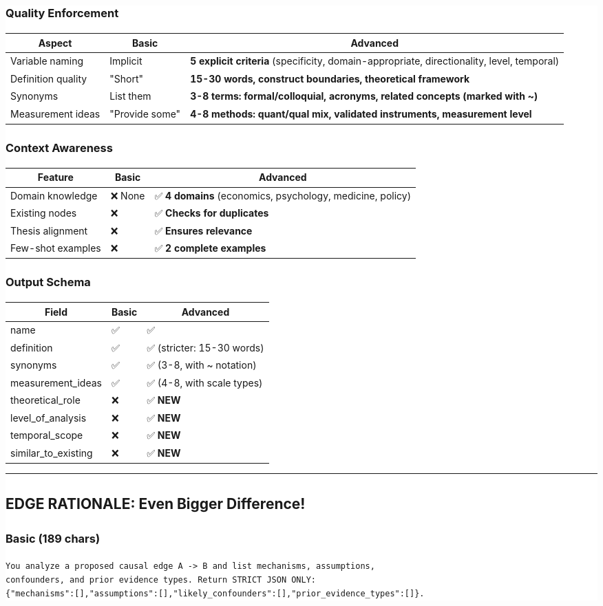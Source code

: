 ### Quality Enforcement

| Aspect | Basic | Advanced |
|--------|-------|----------|
| Variable naming | Implicit | **5 explicit criteria** (specificity, domain-appropriate, directionality, level, temporal) |
| Definition quality | "Short" | **15-30 words, construct boundaries, theoretical framework** |
| Synonyms | List them | **3-8 terms: formal/colloquial, acronyms, related concepts (marked with ~)** |
| Measurement ideas | "Provide some" | **4-8 methods: quant/qual mix, validated instruments, measurement level** |

### Context Awareness

| Feature | Basic | Advanced |
|---------|-------|----------|
| Domain knowledge | ❌ None | ✅ **4 domains** (economics, psychology, medicine, policy) |
| Existing nodes | ❌ | ✅ **Checks for duplicates** |
| Thesis alignment | ❌ | ✅ **Ensures relevance** |
| Few-shot examples | ❌ | ✅ **2 complete examples** |

### Output Schema

| Field | Basic | Advanced |
|-------|-------|----------|
| name | ✅ | ✅ |
| definition | ✅ | ✅ (stricter: 15-30 words) |
| synonyms | ✅ | ✅ (3-8, with ~ notation) |
| measurement_ideas | ✅ | ✅ (4-8, with scale types) |
| theoretical_role | ❌ | ✅ **NEW** |
| level_of_analysis | ❌ | ✅ **NEW** |
| temporal_scope | ❌ | ✅ **NEW** |
| similar_to_existing | ❌ | ✅ **NEW** |

---

## EDGE RATIONALE: Even Bigger Difference!

### Basic (189 chars)
```
You analyze a proposed causal edge A -> B and list mechanisms, assumptions,
confounders, and prior evidence types. Return STRICT JSON ONLY:
{"mechanisms":[],"assumptions":[],"likely_confounders":[],"prior_evidence_types":[]}.
```
